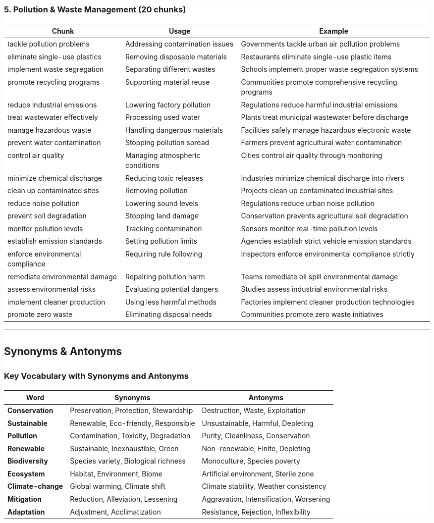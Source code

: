 ### 5. Pollution & Waste Management (20 chunks)

| Chunk | Usage | Example |
|-------|-------|---------|
| tackle pollution problems | Addressing contamination issues | Governments tackle urban air pollution problems |
| eliminate single-use plastics | Removing disposable materials | Restaurants eliminate single-use plastic items |
| implement waste segregation | Separating different wastes | Schools implement proper waste segregation systems |
| promote recycling programs | Supporting material reuse | Communities promote comprehensive recycling programs |
| reduce industrial emissions | Lowering factory pollution | Regulations reduce harmful industrial emissions |
| treat wastewater effectively | Processing used water | Plants treat municipal wastewater before discharge |
| manage hazardous waste | Handling dangerous materials | Facilities safely manage hazardous electronic waste |
| prevent water contamination | Stopping pollution spread | Farmers prevent agricultural water contamination |
| control air quality | Managing atmospheric conditions | Cities control air quality through monitoring |
| minimize chemical discharge | Reducing toxic releases | Industries minimize chemical discharge into rivers |
| clean up contaminated sites | Removing pollution | Projects clean up contaminated industrial sites |
| reduce noise pollution | Lowering sound levels | Regulations reduce urban noise pollution |
| prevent soil degradation | Stopping land damage | Conservation prevents agricultural soil degradation |
| monitor pollution levels | Tracking contamination | Sensors monitor real-time pollution levels |
| establish emission standards | Setting pollution limits | Agencies establish strict vehicle emission standards |
| enforce environmental compliance | Requiring rule following | Inspectors enforce environmental compliance strictly |
| remediate environmental damage | Repairing pollution harm | Teams remediate oil spill environmental damage |
| assess environmental risks | Evaluating potential dangers | Studies assess industrial environmental risks |
| implement cleaner production | Using less harmful methods | Factories implement cleaner production technologies |
| promote zero waste | Eliminating disposal needs | Communities promote zero waste initiatives |

---

## Synonyms & Antonyms

### Key Vocabulary with Synonyms and Antonyms

| Word | Synonyms | Antonyms |
|------|----------|----------|
| **Conservation** | Preservation, Protection, Stewardship | Destruction, Waste, Exploitation |
| **Sustainable** | Renewable, Eco-friendly, Responsible | Unsustainable, Harmful, Depleting |
| **Pollution** | Contamination, Toxicity, Degradation | Purity, Cleanliness, Conservation |
| **Renewable** | Sustainable, Inexhaustible, Green | Non-renewable, Finite, Depleting |
| **Biodiversity** | Species variety, Biological richness | Monoculture, Species poverty |
| **Ecosystem** | Habitat, Environment, Biome | Artificial environment, Sterile zone |
| **Climate-change** | Global warming, Climate shift | Climate stability, Weather consistency |
| **Mitigation** | Reduction, Alleviation, Lessening | Aggravation, Intensification, Worsening |
| **Adaptation** | Adjustment, Acclimatization | Resistance, Rejection, Inflexibility |